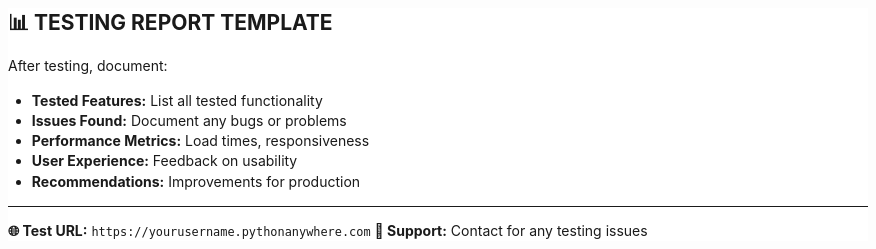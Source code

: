 ## **📊 TESTING REPORT TEMPLATE**

After testing, document:
- **Tested Features:** List all tested functionality
- **Issues Found:** Document any bugs or problems
- **Performance Metrics:** Load times, responsiveness
- **User Experience:** Feedback on usability
- **Recommendations:** Improvements for production

---

**🌐 Test URL:** `https://yourusername.pythonanywhere.com`
**📧 Support:** Contact for any testing issues